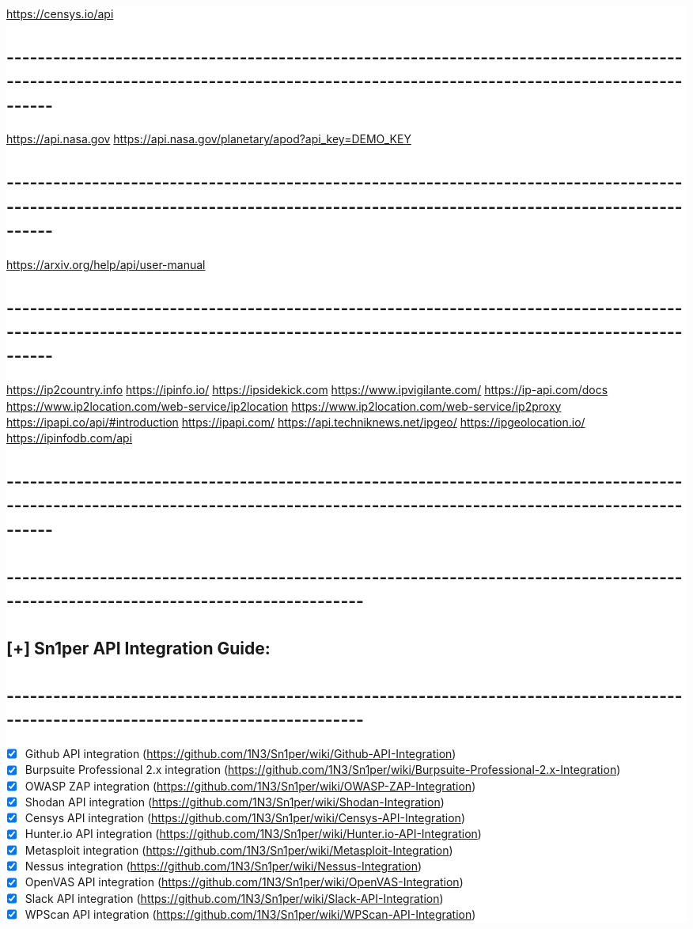 https://censys.io/api
## ------------------------------------------------------------------------------------------------------------------------------------------------------------------------------------ ##
https://api.nasa.gov
https://api.nasa.gov/planetary/apod?api_key=DEMO_KEY
## ------------------------------------------------------------------------------------------------------------------------------------------------------------------------------------ ##
https://arxiv.org/help/api/user-manual
## ------------------------------------------------------------------------------------------------------------------------------------------------------------------------------------ ##
https://ip2country.info
https://ipinfo.io/
https://ipsidekick.com
https://www.ipvigilante.com/
https://ip-api.com/docs
https://www.ip2location.com/web-service/ip2location
https://www.ip2location.com/web-service/ip2proxy
https://ipapi.co/api/#introduction
https://ipapi.com/
https://api.techniknews.net/ipgeo/
https://ipgeolocation.io/
https://ipinfodb.com/api
## ------------------------------------------------------------------------------------------------------------------------------------------------------------------------------------ ##









## ------------------------------------------------------------------------------------------------------------------------------------- ##
## 										[+]  Sn1per API Integration Guide:
## ------------------------------------------------------------------------------------------------------------------------------------- ##
- [x] Github API integration (https://github.com/1N3/Sn1per/wiki/Github-API-Integration)
- [x] Burpsuite Professional 2.x integration (https://github.com/1N3/Sn1per/wiki/Burpsuite-Professional-2.x-Integration)
- [x] OWASP ZAP integration (https://github.com/1N3/Sn1per/wiki/OWASP-ZAP-Integration)
- [x] Shodan API integration (https://github.com/1N3/Sn1per/wiki/Shodan-Integration)
- [x] Censys API integration (https://github.com/1N3/Sn1per/wiki/Censys-API-Integration)
- [x] Hunter.io API integration (https://github.com/1N3/Sn1per/wiki/Hunter.io-API-Integration)
- [x] Metasploit integration (https://github.com/1N3/Sn1per/wiki/Metasploit-Integration)
- [x] Nessus integration (https://github.com/1N3/Sn1per/wiki/Nessus-Integration)
- [x] OpenVAS API integration (https://github.com/1N3/Sn1per/wiki/OpenVAS-Integration)
- [x] Slack API integration (https://github.com/1N3/Sn1per/wiki/Slack-API-Integration)
- [x] WPScan API integration (https://github.com/1N3/Sn1per/wiki/WPScan-API-Integration)